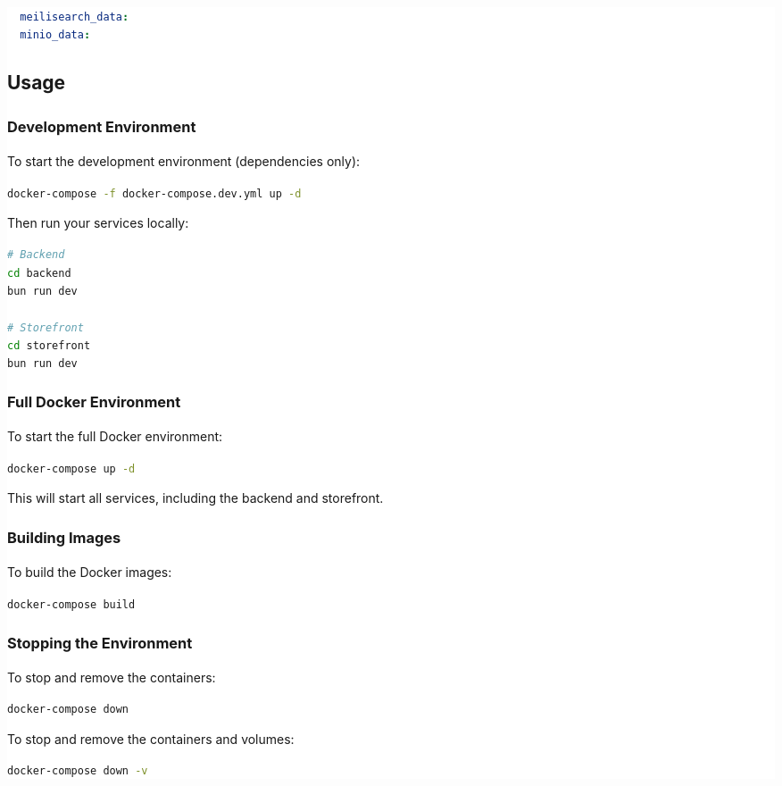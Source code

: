 ```yaml
  meilisearch_data:
  minio_data:
```

## Usage

### Development Environment

To start the development environment (dependencies only):

```bash
docker-compose -f docker-compose.dev.yml up -d
```

Then run your services locally:

```bash
# Backend
cd backend
bun run dev

# Storefront
cd storefront
bun run dev
```

### Full Docker Environment

To start the full Docker environment:

```bash
docker-compose up -d
```

This will start all services, including the backend and storefront.

### Building Images

To build the Docker images:

```bash
docker-compose build
```

### Stopping the Environment

To stop and remove the containers:

```bash
docker-compose down
```

To stop and remove the containers and volumes:

```bash
docker-compose down -v
```
